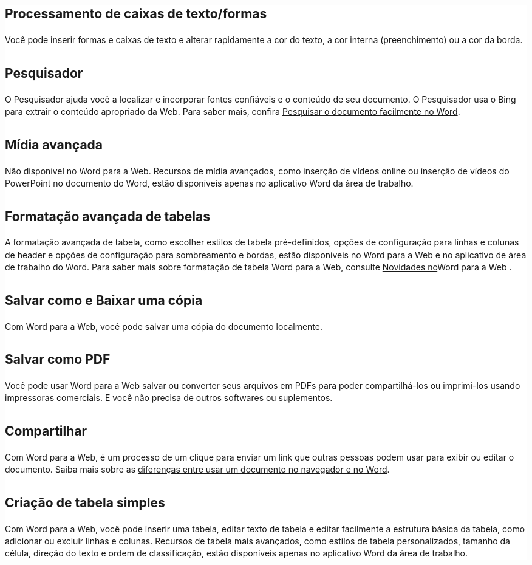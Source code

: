 ## <a name="rendering-of-text-boxesshapes"></a>Processamento de caixas de texto/formas

Você pode inserir formas e caixas de texto e alterar rapidamente a cor do texto, a cor interna (preenchimento) ou a cor da borda.
  
## <a name="researcher"></a>Pesquisador

O Pesquisador ajuda você a localizar e incorporar fontes confiáveis e o conteúdo de seu documento. O Pesquisador usa o Bing para extrair o conteúdo apropriado da Web. Para saber mais, confira [Pesquisar o documento facilmente no Word](https://go.microsoft.com/fwlink/?linkid=839490).
  
## <a name="rich-media"></a>Mídia avançada

Não disponível no Word para a Web. Recursos de mídia avançados, como inserção de vídeos online ou inserção de vídeos do PowerPoint no documento do Word, estão disponíveis apenas no aplicativo Word da área de trabalho. 
  
## <a name="rich-table-formatting"></a>Formatação avançada de tabelas

A formatação avançada de tabela, como escolher estilos de tabela pré-definidos, opções de configuração para linhas e colunas de header e opções de configuração para sombreamento e bordas, estão disponíveis no Word para a Web e no aplicativo de área de trabalho do Word. Para saber mais sobre formatação de tabela Word para a Web, consulte [Novidades no](https://go.microsoft.com/fwlink/?LinkId=389520)Word para a Web .
  
## <a name="save-as-and-download-a-copy"></a>Salvar como e Baixar uma cópia

Com Word para a Web, você pode salvar uma cópia do documento localmente.
  
## <a name="save-as-pdf"></a>Salvar como PDF

Você pode usar Word para a Web salvar ou converter seus arquivos em PDFs para poder compartilhá-los ou imprimi-los usando impressoras comerciais. E você não precisa de outros softwares ou suplementos.
  
## <a name="share"></a>Compartilhar

Com Word para a Web, é um processo de um clique para enviar um link que outras pessoas podem usar para exibir ou editar o documento. Saiba mais sobre as [diferenças entre usar um documento no navegador e no Word](https://go.microsoft.com/fwlink/p/?LinkId=271859).
  
## <a name="simple-table-creation"></a>Criação de tabela simples

Com Word para a Web, você pode inserir uma tabela, editar texto de tabela e editar facilmente a estrutura básica da tabela, como adicionar ou excluir linhas e colunas. Recursos de tabela mais avançados, como estilos de tabela personalizados, tamanho da célula, direção do texto e ordem de classificação, estão disponíveis apenas no aplicativo Word da área de trabalho.
  